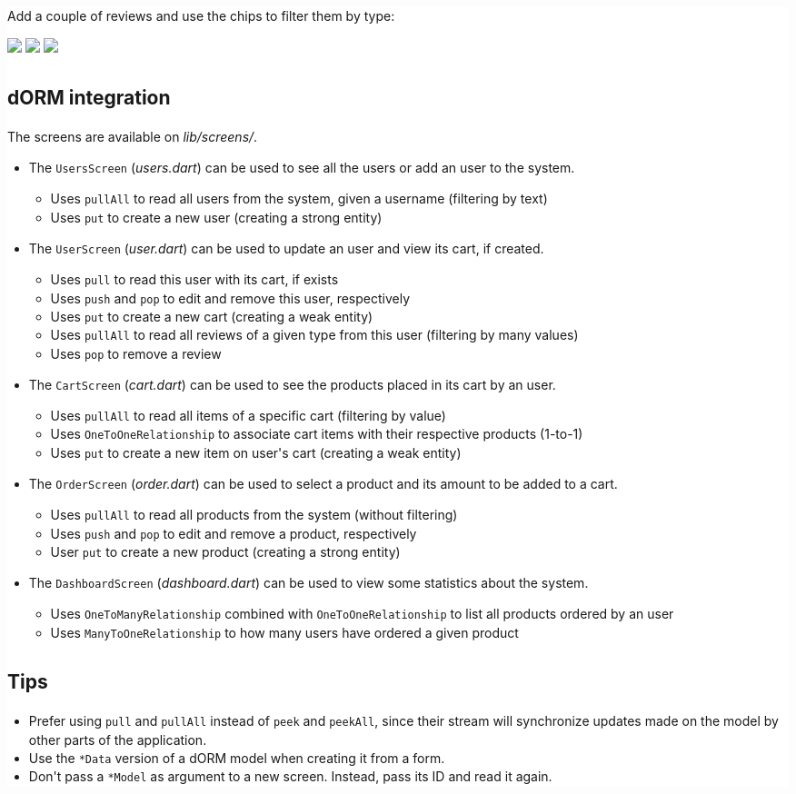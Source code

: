 Add a couple of reviews and use the chips to filter them by type:

<div>
  <img src="https://i.imgur.com/KL3TrAr.png" style="height: 400px"/>
  <img src="https://i.imgur.com/SoimMLj.png" style="height: 400px"/>
  <img src="https://i.imgur.com/b2oaoBn.png" style="height: 400px"/>
</div>

## dORM integration

The screens are available on *lib/screens/*.

- The `UsersScreen` (*users.dart*) can be used to see all the users or add an user to the system.
    - Uses `pullAll` to read all users from the system, given a username (filtering by text)
    - Uses `put` to create a new user (creating a strong entity)

- The `UserScreen` (*user.dart*) can be used to update an user and view its cart, if created.
    - Uses `pull` to read this user with its cart, if exists
    - Uses `push` and `pop` to edit and remove this user, respectively
    - Uses `put` to create a new cart (creating a weak entity)
    - Uses `pullAll` to read all reviews of a given type from this user (filtering by many values)
    - Uses `pop` to remove a review

- The `CartScreen` (*cart.dart*) can be used to see the products placed in its cart by an user.
    - Uses `pullAll` to read all items of a specific cart (filtering by value)
    - Uses `OneToOneRelationship` to associate cart items with their respective products (1-to-1)
    - Uses `put` to create a new item on user's cart (creating a weak entity)

- The `OrderScreen` (*order.dart*) can be used to select a product and its amount to be added to a
  cart.
    - Uses `pullAll` to read all products from the system (without filtering)
    - Uses `push` and `pop` to edit and remove a product, respectively
    - User `put` to create a new product (creating a strong entity)

- The `DashboardScreen` (*dashboard.dart*) can be used to view some statistics about the system.
    - Uses `OneToManyRelationship` combined with `OneToOneRelationship` to list all products ordered
      by an user
    - Uses `ManyToOneRelationship` to how many users have ordered a given product

## Tips

- Prefer using `pull` and `pullAll` instead of `peek` and `peekAll`, since their stream will
  synchronize updates made on the model by other parts of the application.
- Use the `*Data` version of a dORM model when creating it from a form.
- Don't pass a `*Model` as argument to a new screen. Instead, pass its ID and read it again.


